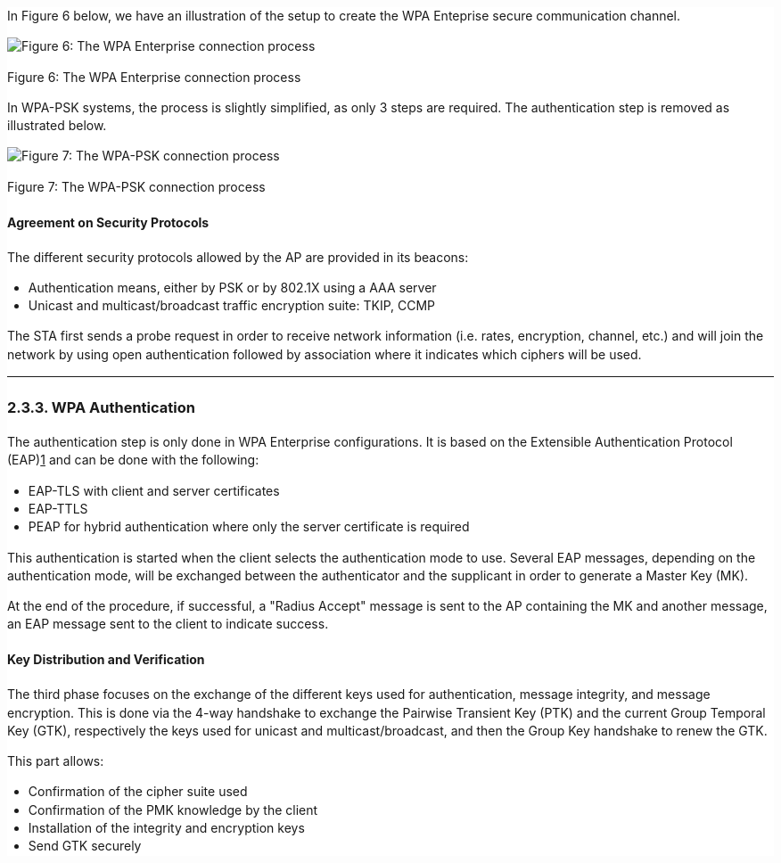 In Figure 6 below, we have an illustration of the setup to create the WPA Enteprise secure communication channel.

![Figure 6: The WPA Enterprise connection process](https://static.offsec.com/offsec-courses/PEN-210/images/Encryption/54b9c9085d8ab9f589ac64b28630b058-Picture5.png)

Figure 6: The WPA Enterprise connection process

In WPA-PSK systems, the process is slightly simplified, as only 3 steps are required. The authentication step is removed as illustrated below.

![Figure 7: The WPA-PSK connection process](https://static.offsec.com/offsec-courses/PEN-210/images/Encryption/19e8e34e2b068e6d68883a2224c064d5-Picture6.png)

Figure 7: The WPA-PSK connection process

#### Agreement on Security Protocols

The different security protocols allowed by the AP are provided in its beacons:

- Authentication means, either by PSK or by 802.1X using a AAA server
- Unicast and multicast/broadcast traffic encryption suite: TKIP, CCMP

The STA first sends a probe request in order to receive network information (i.e. rates, encryption, channel, etc.) and will join the network by using open authentication followed by association where it indicates which ciphers will be used.

----

### 2.3.3. WPA Authentication

The authentication step is only done in WPA Enterprise configurations. It is based on the Extensible Authentication Protocol (EAP)[1](https://portal.offsec.com/courses/pen-210-9545/learning/wi-fi-encryption-15794/wi-fi-protected-access-15866/wpa-network-connection-16053#fn-local_id_86-1) and can be done with the following:

- EAP-TLS with client and server certificates
- EAP-TTLS
- PEAP for hybrid authentication where only the server certificate is required

This authentication is started when the client selects the authentication mode to use. Several EAP messages, depending on the authentication mode, will be exchanged between the authenticator and the supplicant in order to generate a Master Key (MK).

At the end of the procedure, if successful, a "Radius Accept" message is sent to the AP containing the MK and another message, an EAP message sent to the client to indicate success.

#### Key Distribution and Verification

The third phase focuses on the exchange of the different keys used for authentication, message integrity, and message encryption. This is done via the 4-way handshake to exchange the Pairwise Transient Key (PTK) and the current Group Temporal Key (GTK), respectively the keys used for unicast and multicast/broadcast, and then the Group Key handshake to renew the GTK.

This part allows:

- Confirmation of the cipher suite used
- Confirmation of the PMK knowledge by the client
- Installation of the integrity and encryption keys
- Send GTK securely
